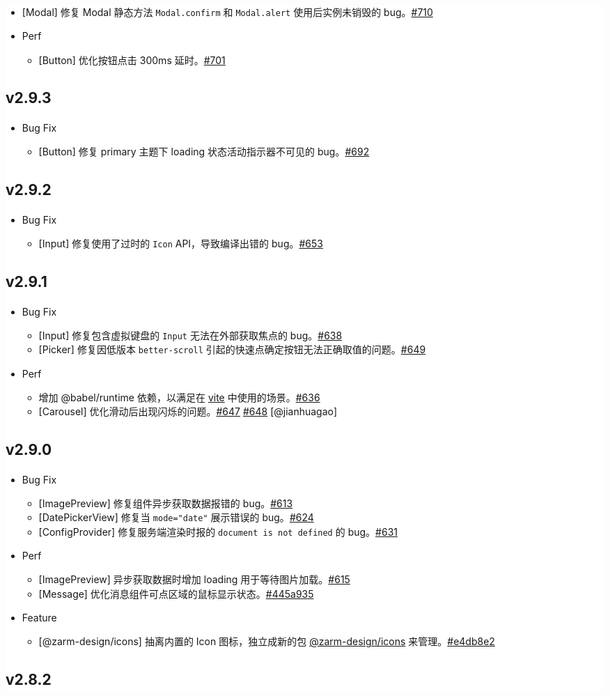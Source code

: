   - [Modal] 修复 Modal 静态方法 `Modal.confirm` 和 `Modal.alert` 使用后实例未销毁的 bug。[#710](https://github.com/ZhongAnTech/zarm/issues/710)

- Perf
  - [Button] 优化按钮点击 300ms 延时。[#701](https://github.com/ZhongAnTech/zarm/pull/701)

## v2.9.3

- Bug Fix

  - [Button] 修复 primary 主题下 loading 状态活动指示器不可见的 bug。[#692](https://github.com/ZhongAnTech/zarm/pull/692)

## v2.9.2

- Bug Fix

  - [Input] 修复使用了过时的 `Icon` API，导致编译出错的 bug。[#653](https://github.com/ZhongAnTech/zarm/pull/653)

## v2.9.1

- Bug Fix

  - [Input] 修复包含虚拟键盘的 `Input` 无法在外部获取焦点的 bug。[#638](https://github.com/ZhongAnTech/zarm/pull/638)
  - [Picker] 修复因低版本 `better-scroll` 引起的快速点确定按钮无法正确取值的问题。[#649](https://github.com/ZhongAnTech/zarm/pull/649)

- Perf

  - 增加 @babel/runtime 依赖，以满足在 [vite](https://github.com/vitejs/vite) 中使用的场景。[#636](https://github.com/ZhongAnTech/zarm/pull/636)
  - [Carousel] 优化滑动后出现闪烁的问题。[#647](https://github.com/ZhongAnTech/zarm/pull/647) [#648](https://github.com/ZhongAnTech/zarm/pull/648) [@jianhuagao]

## v2.9.0

- Bug Fix

  - [ImagePreview] 修复组件异步获取数据报错的 bug。[#613](https://github.com/ZhongAnTech/zarm/pull/613)
  - [DatePickerView] 修复当 `mode="date"` 展示错误的 bug。[#624](https://github.com/ZhongAnTech/zarm/pull/624)
  - [ConfigProvider] 修复服务端渲染时报的 `document is not defined` 的 bug。[#631](https://github.com/ZhongAnTech/zarm/pull/631)

- Perf

  - [ImagePreview] 异步获取数据时增加 loading 用于等待图片加载。[#615](https://github.com/ZhongAnTech/zarm/pull/615)
  - [Message] 优化消息组件可点区域的鼠标显示状态。[#445a935](https://github.com/ZhongAnTech/zarm/commit/445a935a9f4a756b6aa455e147999148e2df1af2)

- Feature

  - [@zarm-design/icons] 抽离内置的 Icon 图标，独立成新的包 [@zarm-design/icons](https://github.com/ZhongAnTech/zarm/tree/master/packages/zarm-icons) 来管理。[#e4db8e2](https://github.com/ZhongAnTech/zarm/commit/e4db8e2a102ecf8ef2edfd098c2326cb832665c9)

## v2.8.2
